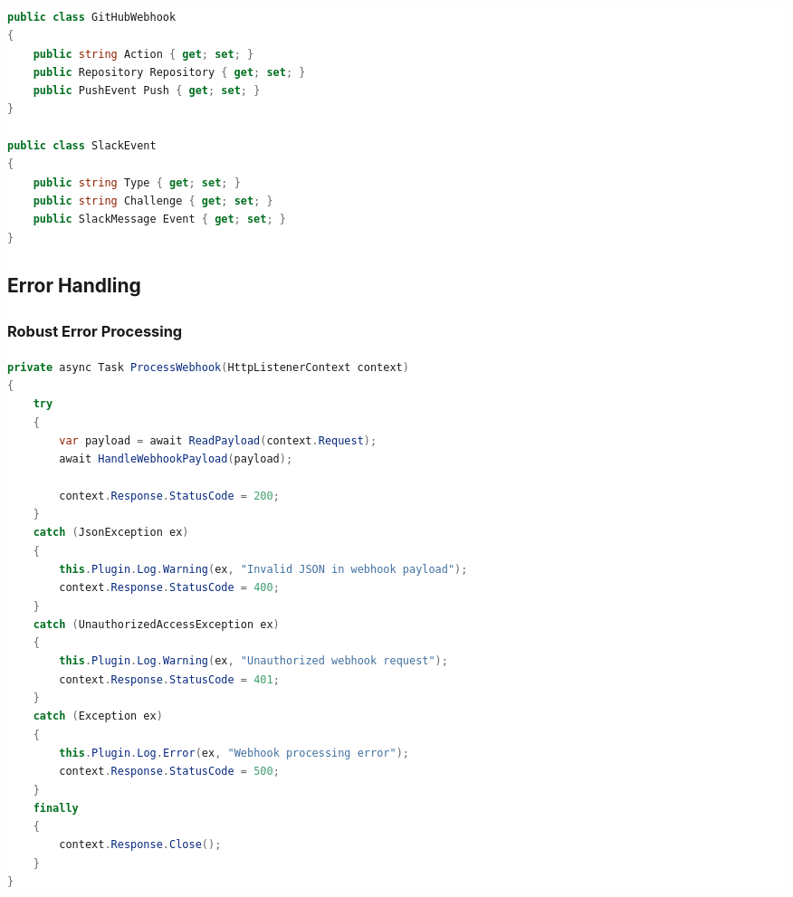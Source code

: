 ```csharp
public class GitHubWebhook
{
    public string Action { get; set; }
    public Repository Repository { get; set; }
    public PushEvent Push { get; set; }
}

public class SlackEvent
{
    public string Type { get; set; }
    public string Challenge { get; set; }
    public SlackMessage Event { get; set; }
}
```

## Error Handling

### Robust Error Processing

```csharp
private async Task ProcessWebhook(HttpListenerContext context)
{
    try
    {
        var payload = await ReadPayload(context.Request);
        await HandleWebhookPayload(payload);
        
        context.Response.StatusCode = 200;
    }
    catch (JsonException ex)
    {
        this.Plugin.Log.Warning(ex, "Invalid JSON in webhook payload");
        context.Response.StatusCode = 400;
    }
    catch (UnauthorizedAccessException ex)
    {
        this.Plugin.Log.Warning(ex, "Unauthorized webhook request");
        context.Response.StatusCode = 401;
    }
    catch (Exception ex)
    {
        this.Plugin.Log.Error(ex, "Webhook processing error");
        context.Response.StatusCode = 500;
    }
    finally
    {
        context.Response.Close();
    }
}
```
